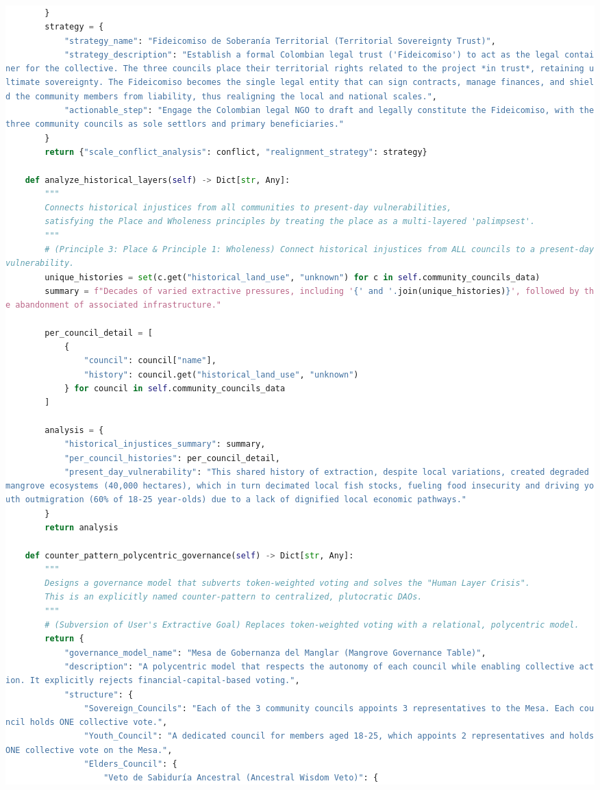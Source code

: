 ```python
        }
        strategy = {
            "strategy_name": "Fideicomiso de Soberanía Territorial (Territorial Sovereignty Trust)",
            "strategy_description": "Establish a formal Colombian legal trust ('Fideicomiso') to act as the legal container for the collective. The three councils place their territorial rights related to the project *in trust*, retaining ultimate sovereignty. The Fideicomiso becomes the single legal entity that can sign contracts, manage finances, and shield the community members from liability, thus realigning the local and national scales.",
            "actionable_step": "Engage the Colombian legal NGO to draft and legally constitute the Fideicomiso, with the three community councils as sole settlors and primary beneficiaries."
        }
        return {"scale_conflict_analysis": conflict, "realignment_strategy": strategy}

    def analyze_historical_layers(self) -> Dict[str, Any]:
        """
        Connects historical injustices from all communities to present-day vulnerabilities,
        satisfying the Place and Wholeness principles by treating the place as a multi-layered 'palimpsest'.
        """
        # (Principle 3: Place & Principle 1: Wholeness) Connect historical injustices from ALL councils to a present-day vulnerability.
        unique_histories = set(c.get("historical_land_use", "unknown") for c in self.community_councils_data)
        summary = f"Decades of varied extractive pressures, including '{' and '.join(unique_histories)}', followed by the abandonment of associated infrastructure."
    
        per_council_detail = [
            {
                "council": council["name"],
                "history": council.get("historical_land_use", "unknown")
            } for council in self.community_councils_data
        ]
    
        analysis = {
            "historical_injustices_summary": summary,
            "per_council_histories": per_council_detail,
            "present_day_vulnerability": "This shared history of extraction, despite local variations, created degraded mangrove ecosystems (40,000 hectares), which in turn decimated local fish stocks, fueling food insecurity and driving youth outmigration (60% of 18-25 year-olds) due to a lack of dignified local economic pathways."
        }
        return analysis

    def counter_pattern_polycentric_governance(self) -> Dict[str, Any]:
        """
        Designs a governance model that subverts token-weighted voting and solves the "Human Layer Crisis".
        This is an explicitly named counter-pattern to centralized, plutocratic DAOs.
        """
        # (Subversion of User's Extractive Goal) Replaces token-weighted voting with a relational, polycentric model.
        return {
            "governance_model_name": "Mesa de Gobernanza del Manglar (Mangrove Governance Table)",
            "description": "A polycentric model that respects the autonomy of each council while enabling collective action. It explicitly rejects financial-capital-based voting.",
            "structure": {
                "Sovereign_Councils": "Each of the 3 community councils appoints 3 representatives to the Mesa. Each council holds ONE collective vote.",
                "Youth_Council": "A dedicated council for members aged 18-25, which appoints 2 representatives and holds ONE collective vote on the Mesa.",
                "Elders_Council": {
                    "Veto de Sabiduría Ancestral (Ancestral Wisdom Veto)": {
```